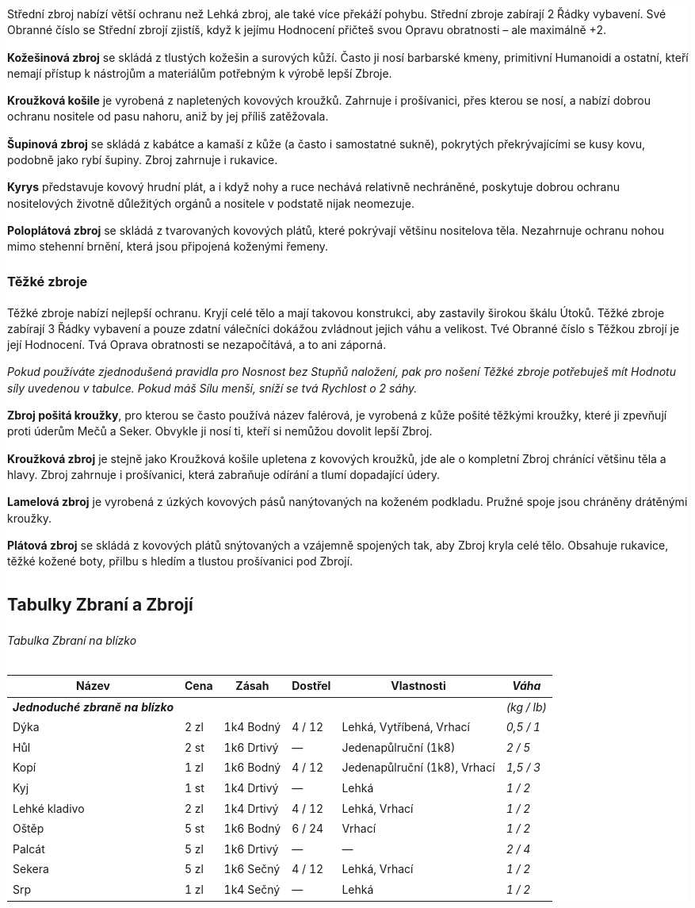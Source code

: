 Střední zbroj nabízí větší ochranu než Lehká zbroj, ale také více překáží pohybu. Střední zbroje zabírají 2 Řádky vybavení. Své Obranné číslo se Střední zbrojí zjistíš, když k jejímu Hodnocení přičteš svou Opravu obratnosti – ale maximálně +2.

**Kožešinová zbroj** se skládá z tlustých kožešin a surových kůží. Často ji nosí barbarské kmeny, primitivní Humanoidi a ostatní, kteří nemají přístup k nástrojům a materiálům potřebným k výrobě lepší Zbroje.

**Kroužková košile** je vyrobená z napletených kovových kroužků. Zahrnuje i prošívanici, přes kterou se nosí, a nabízí dobrou ochranu nositele od pasu nahoru, aniž by jej příliš zatěžovala.

**Šupinová zbroj** se skládá z kabátce a kamaší z kůže (a často i samostatné sukně), pokrytých překrývajícími se kusy kovu, podobně jako rybí šupiny. Zbroj zahrnuje i rukavice.

**Kyrys** představuje kovový hrudní plát, a i když nohy a ruce nechává relativně nechráněné, poskytuje dobrou ochranu nositelových životně důležitých orgánů a nositele v podstatě nijak neomezuje.

**Poloplátová zbroj** se skládá z tvarovaných kovových plátů, které pokrývají většinu nositelova těla. Nezahrnuje ochranu nohou mimo stehenní brnění, která jsou připojená koženými řemeny.

### Těžké zbroje

Těžké zbroje nabízí nejlepší ochranu. Kryjí celé tělo a mají takovou konstrukci, aby zastavily širokou škálu Útoků. Těžké zbroje zabírají 3 Řádky vybavení a pouze zdatní válečníci dokážou zvládnout jejich váhu a velikost. Tvé Obranné číslo s Těžkou zbrojí je její Hodnocení. Tvá Oprava obratnosti se nezapočítává, a to ani záporná.

*Pokud používáte zjednodušená pravidla pro Nosnost bez Stupňů naložení, pak pro nošení Těžké zbroje potřebuješ mít Hodnotu síly uvedenou v tabulce. Pokud máš Sílu menší, sníží se tvá Rychlost o 2 sáhy.*

**Zbroj pošitá kroužky**, pro kterou se často používá název falérová, je vyrobená z kůže pošité těžkými kroužky, které ji zpevňují proti úderům Mečů a Seker. Obvykle ji nosí ti, kteří si nemůžou dovolit lepší Zbroj.

**Kroužková zbroj** je stejně jako Kroužková košile upletena z kovových kroužků, jde ale o kompletní Zbroj chránící většinu těla a hlavy. Zbroj zahrnuje i prošívanici, která zabraňuje odírání a tlumí dopadající údery.

**Lamelová zbroj** je vyrobená z úzkých kovových pásů nanýtovaných na koženém podkladu. Pružné spoje jsou chráněny drátěnými kroužky.

**Plátová zbroj** se skládá z kovových plátů snýtovaných a vzájemně spojených tak, aby Zbroj kryla celé tělo. Obsahuje rukavice, těžké kožené boty, přilbu s hledím a tlustou prošívanici pod Zbrojí.

## Tabulky Zbraní a Zbrojí

###### Tabulka Zbraní na blízko

| Název | Cena | Zásah | Dostřel | Vlastnosti | *Váha* |
| --- | --- | --- | --- | --- | --- |
| ***Jednoduché zbraně na blízko*** ||||| *(kg / lb)* |
| Dýka | 2 zl | 1k4 Bodný | 4 / 12 | Lehká, Vytříbená, Vrhací | *0,5 / 1* |
| Hůl | 2 st | 1k6 Drtivý | —  | Jedenapůlruční (1k8) | *2 / 5* |
| Kopí | 1 zl | 1k6 Bodný | 4 / 12 | Jedenapůlruční (1k8), Vrhací | *1,5 / 3* |
| Kyj | 1 st | 1k4 Drtivý | — | Lehká | *1 / 2* |
| Lehké kladivo | 2 zl | 1k4 Drtivý | 4 / 12 | Lehká, Vrhací | *1 / 2* |
| Oštěp | 5 st | 1k6 Bodný | 6 / 24 | Vrhací | *1 / 2* |
| Palcát | 5 zl | 1k6 Drtivý | — | — | *2 / 4* |
| Sekera | 5 zl | 1k6 Sečný | 4 / 12 | Lehká, Vrhací | *1 / 2* |
| Srp | 1 zl | 1k4 Sečný | — | Lehká | *1 / 2* |